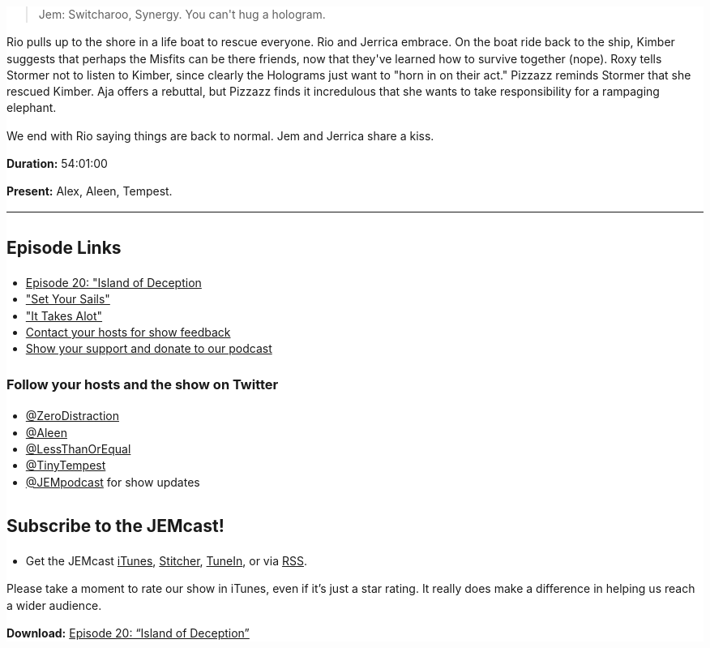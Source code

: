 > Jem: Switcharoo, Synergy. You can't hug a hologram.

Rio pulls up to the shore in a life boat to rescue everyone. Rio and Jerrica embrace. On the boat ride back to the ship, Kimber suggests that perhaps the Misfits can be there friends, now that they've learned how to survive together (nope). Roxy tells Stormer not to listen to Kimber, since clearly the Holograms just want to "horn in on their act." Pizzazz reminds Stormer that she rescued Kimber. Aja offers a rebuttal, but Pizzazz finds it incredulous that she wants to take responsibility for a rampaging elephant.

We end with Rio saying things are back to normal. Jem and Jerrica share a kiss.
 
__Duration:__ 54:01:00

__Present:__ Alex, Aleen, Tempest.

_________

## Episode Links

- [Episode 20: "Island of Deception][Island of Deception]
- ["Set Your Sails"][Set Your Sails]
- ["It Takes Alot"][It Takes Alot]
- [Contact your hosts for show feedback][Contact]
- [Show your support and donate to our podcast][Donate]

### Follow your hosts and the show on Twitter

- [@ZeroDistraction][ZeroDistraction]
- [@Aleen][Aleen]
- [@LessThanOrEqual][LessThanOrEqual]
- [@TinyTempest][TinyTempest]
- [@JEMpodcast][JEMcast] for show updates

## Subscribe to the JEMcast!

- Get the JEMcast [iTunes][iTunes], [Stitcher][Stitcher], [TuneIn][TuneIn], or via [RSS][RSS].

Please take a moment to rate our show in iTunes, even if it’s just a star rating. It really does make a difference in helping us reach a wider audience.

__Download:__ [Episode 20: “Island of Deception”][E20]

[Island of Deception]: http://jem.wikia.com/wiki/Island_of_Deception
[Set Your Sails]: https://www.youtube.com/watch?v=qYg9RZe_o-c
[It Takes Alot]: https://www.youtube.com/watch?v=fM9hAGqVWPg
[Contact]: https://jemcast.tv/contact
[Donate]: https://jemcast.tv/donate
[ZeroDistraction]: https://twitter.com/zerodistraction
[Aleen]: https://twitter.com/aleen
[LessThanOrEqual]: https://twitter.com/lessthanorequal
[TinyTempest]: https://twitter.com/tinytempest
[JEMcast]: (https://twitter.com/JEMpodcast) 
[iTunes]: https://itunes.apple.com/ca/podcast/jemcast/id971046630
[Stitcher]: http://www.stitcher.com/podcast/jemcast
[TuneIn]: http://tunein.com/radio/JEMcast-p733327/
[RSS]: http://podcast.jemcast.tv
[E20]: http://podcasts-1.feedpress.co/9829/JEMcast-E20.mp3